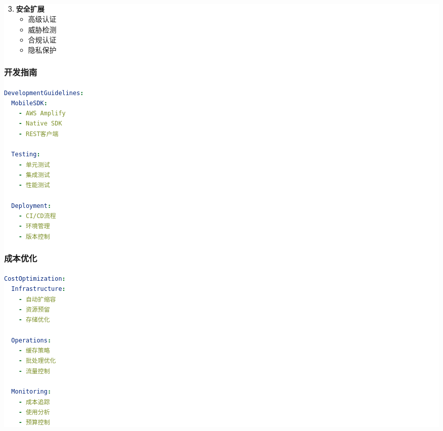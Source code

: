 3. **安全扩展**
   - 高级认证
   - 威胁检测
   - 合规认证
   - 隐私保护

### 开发指南

```yaml
DevelopmentGuidelines:
  MobileSDK:
    - AWS Amplify
    - Native SDK
    - REST客户端
    
  Testing:
    - 单元测试
    - 集成测试
    - 性能测试
    
  Deployment:
    - CI/CD流程
    - 环境管理
    - 版本控制
```

### 成本优化

```yaml
CostOptimization:
  Infrastructure:
    - 自动扩缩容
    - 资源预留
    - 存储优化
    
  Operations:
    - 缓存策略
    - 批处理优化
    - 流量控制
    
  Monitoring:
    - 成本追踪
    - 使用分析
    - 预算控制
``` 